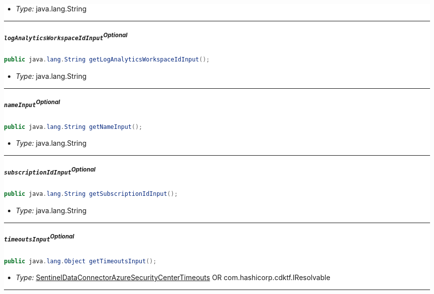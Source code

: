 - *Type:* java.lang.String

---

##### `logAnalyticsWorkspaceIdInput`<sup>Optional</sup> <a name="logAnalyticsWorkspaceIdInput" id="@cdktf/provider-azurerm.sentinelDataConnectorAzureSecurityCenter.SentinelDataConnectorAzureSecurityCenter.property.logAnalyticsWorkspaceIdInput"></a>

```java
public java.lang.String getLogAnalyticsWorkspaceIdInput();
```

- *Type:* java.lang.String

---

##### `nameInput`<sup>Optional</sup> <a name="nameInput" id="@cdktf/provider-azurerm.sentinelDataConnectorAzureSecurityCenter.SentinelDataConnectorAzureSecurityCenter.property.nameInput"></a>

```java
public java.lang.String getNameInput();
```

- *Type:* java.lang.String

---

##### `subscriptionIdInput`<sup>Optional</sup> <a name="subscriptionIdInput" id="@cdktf/provider-azurerm.sentinelDataConnectorAzureSecurityCenter.SentinelDataConnectorAzureSecurityCenter.property.subscriptionIdInput"></a>

```java
public java.lang.String getSubscriptionIdInput();
```

- *Type:* java.lang.String

---

##### `timeoutsInput`<sup>Optional</sup> <a name="timeoutsInput" id="@cdktf/provider-azurerm.sentinelDataConnectorAzureSecurityCenter.SentinelDataConnectorAzureSecurityCenter.property.timeoutsInput"></a>

```java
public java.lang.Object getTimeoutsInput();
```

- *Type:* <a href="#@cdktf/provider-azurerm.sentinelDataConnectorAzureSecurityCenter.SentinelDataConnectorAzureSecurityCenterTimeouts">SentinelDataConnectorAzureSecurityCenterTimeouts</a> OR com.hashicorp.cdktf.IResolvable

---
